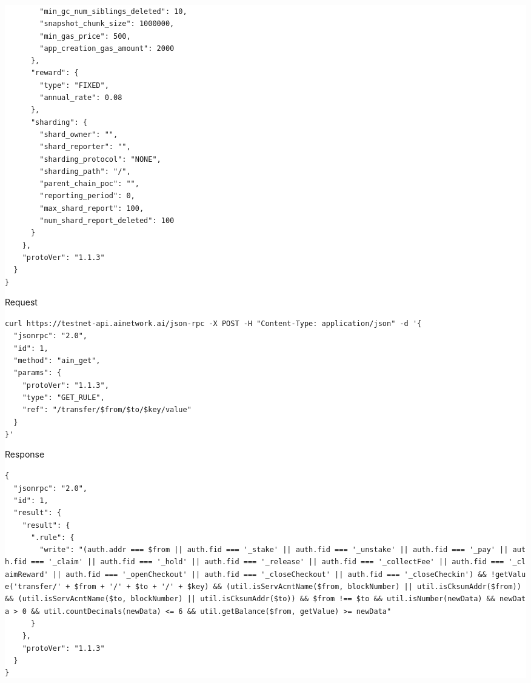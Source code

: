 ```
        "min_gc_num_siblings_deleted": 10,
        "snapshot_chunk_size": 1000000,
        "min_gas_price": 500,
        "app_creation_gas_amount": 2000
      },
      "reward": {
        "type": "FIXED",
        "annual_rate": 0.08
      },
      "sharding": {
        "shard_owner": "",
        "shard_reporter": "",
        "sharding_protocol": "NONE",
        "sharding_path": "/",
        "parent_chain_poc": "",
        "reporting_period": 0,
        "max_shard_report": 100,
        "num_shard_report_deleted": 100
      }
    },
    "protoVer": "1.1.3"
  }
}
```

Request
```
curl https://testnet-api.ainetwork.ai/json-rpc -X POST -H "Content-Type: application/json" -d '{
  "jsonrpc": "2.0",
  "id": 1,
  "method": "ain_get",
  "params": {
    "protoVer": "1.1.3",
    "type": "GET_RULE",
    "ref": "/transfer/$from/$to/$key/value"
  }
}'
```

Response
```
{
  "jsonrpc": "2.0",
  "id": 1,
  "result": {
    "result": {
      ".rule": {
        "write": "(auth.addr === $from || auth.fid === '_stake' || auth.fid === '_unstake' || auth.fid === '_pay' || auth.fid === '_claim' || auth.fid === '_hold' || auth.fid === '_release' || auth.fid === '_collectFee' || auth.fid === '_claimReward' || auth.fid === '_openCheckout' || auth.fid === '_closeCheckout' || auth.fid === '_closeCheckin') && !getValue('transfer/' + $from + '/' + $to + '/' + $key) && (util.isServAcntName($from, blockNumber) || util.isCksumAddr($from)) && (util.isServAcntName($to, blockNumber) || util.isCksumAddr($to)) && $from !== $to && util.isNumber(newData) && newData > 0 && util.countDecimals(newData) <= 6 && util.getBalance($from, getValue) >= newData"
      }
    },
    "protoVer": "1.1.3"
  }
}
```
